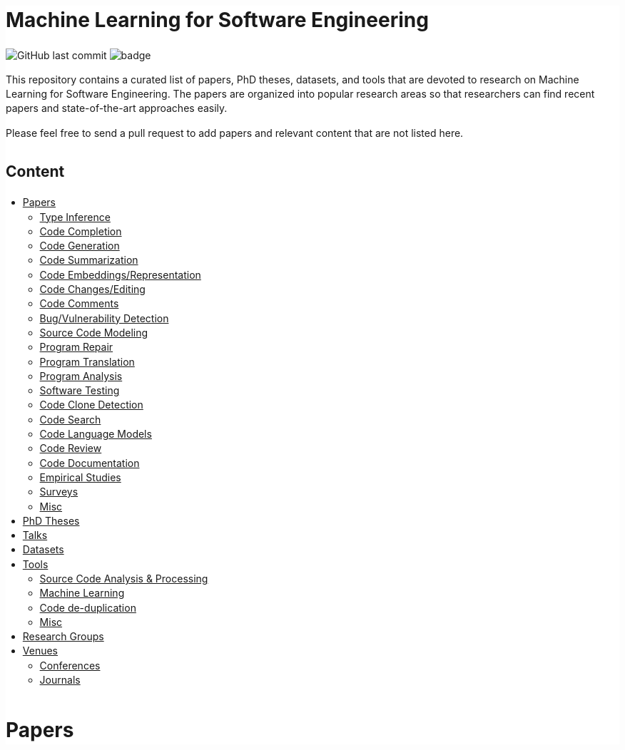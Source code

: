 # Machine Learning for Software Engineering
![GitHub last commit](https://img.shields.io/github/last-commit/saltudelft/ml4se)
![badge](https://img.shields.io/endpoint?url=https://gist.githubusercontent.com/mir-am/0d2ee0d88d518e1a916aef1f8c77a666/raw/ml4se-paper-no.json)

This repository contains a curated list of papers, PhD theses, datasets, and tools that are devoted to research on Machine Learning for Software Engineering. The papers are organized into popular research areas so that researchers can find recent papers and state-of-the-art approaches easily.

Please feel free to send a pull request to add papers and relevant content that are not listed here.

## Content
- [Papers](#papers)
    - [Type Inference](#type-inference)
    - [Code Completion](#code-completion)
    - [Code Generation](#code-generation)
    - [Code Summarization](#code-summarization)
    - [Code Embeddings/Representation](#code-embeddingsrepresentation)
    - [Code Changes/Editing](#code-changesediting)
    - [Code Comments](#code-comments)
    - [Bug/Vulnerability Detection](#bugvulnerability-detection)
    - [Source Code Modeling](#source-code-modeling)
    - [Program Repair](#program-repair)
    - [Program Translation](#program-translation)
    - [Program Analysis](#program-analysis)
    - [Software Testing](#software-testing)
    - [Code Clone Detection](#code-clone-detection)
    - [Code Search](#code-search)
    - [Code Language Models](#code-language-models)
    - [Code Review](#code-review)
    - [Code Documentation](#code-documentation)
    - [Empirical Studies](#empirical-studies)
    - [Surveys](#surveys)
    - [Misc](#misc)
- [PhD Theses](#phd-theses)
- [Talks](#talks)
- [Datasets](#datasets)
- [Tools](#tools)
    - [Source Code Analysis \& Processing](#source-code-analysis--processing)
    - [Machine Learning](#machine-learning)
    - [Code de-duplication](#code-de-duplication)
    - [Misc](#misc-1)
- [Research Groups](#research-groups)
- [Venues](#venues)
    - [Conferences](#conferences)
    - [Journals](#journals)

# Papers

